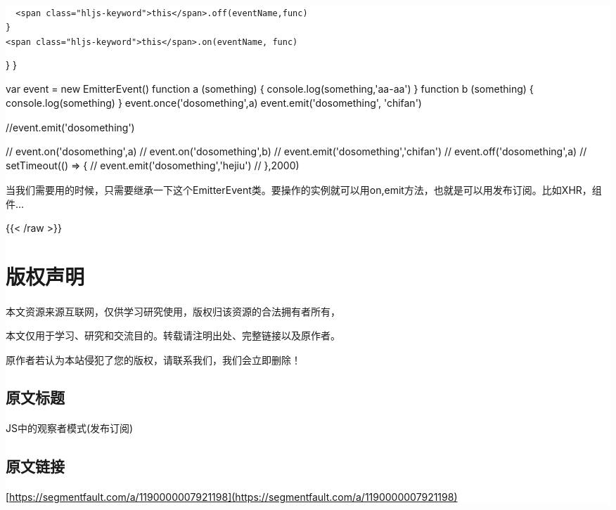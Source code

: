       <span class="hljs-keyword">this</span>.off(eventName,func)
    }
    <span class="hljs-keyword">this</span>.on(eventName, func)
  }
}

<span class="hljs-keyword">var</span> event = <span class="hljs-keyword">new</span> EmitterEvent()
<span class="hljs-function"><span class="hljs-keyword">function</span> <span class="hljs-title">a</span> (<span class="hljs-params">something</span>) </span>{
  <span class="hljs-built_in">console</span>.log(something,<span class="hljs-string">'aa-aa'</span>)
}
<span class="hljs-function"><span class="hljs-keyword">function</span> <span class="hljs-title">b</span> (<span class="hljs-params">something</span>) </span>{
  <span class="hljs-built_in">console</span>.log(something)
}
 event.once(<span class="hljs-string">'dosomething'</span>,a)
 event.emit(<span class="hljs-string">'dosomething'</span>, <span class="hljs-string">'chifan'</span>)
 
 <span class="hljs-comment">//event.emit('dosomething')</span>

<span class="hljs-comment">// event.on('dosomething',a)</span>
<span class="hljs-comment">// event.on('dosomething',b)</span>
<span class="hljs-comment">// event.emit('dosomething','chifan')</span>
<span class="hljs-comment">// event.off('dosomething',a)</span>
<span class="hljs-comment">// setTimeout(() =&gt; {</span>
<span class="hljs-comment">//   event.emit('dosomething','hejiu')</span>
<span class="hljs-comment">// },2000)</span>
</code></pre>
<p>当我们需要用的时候，只需要继承一下这个EmitterEvent类。要操作的实例就可以用on,emit方法，也就是可以用发布订阅。比如XHR，组件...</p>

                
{{< /raw >}}

# 版权声明
本文资源来源互联网，仅供学习研究使用，版权归该资源的合法拥有者所有，

本文仅用于学习、研究和交流目的。转载请注明出处、完整链接以及原作者。

原作者若认为本站侵犯了您的版权，请联系我们，我们会立即删除！

## 原文标题
JS中的观察者模式(发布订阅)

## 原文链接
[https://segmentfault.com/a/1190000007921198](https://segmentfault.com/a/1190000007921198)

